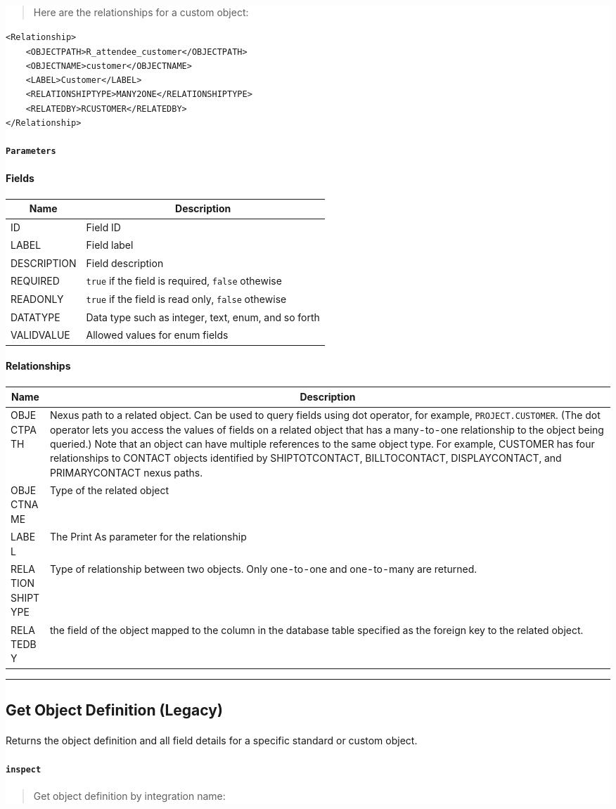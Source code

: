 > Here are the relationships for a custom object:

```
<Relationship>
    <OBJECTPATH>R_attendee_customer</OBJECTPATH>
    <OBJECTNAME>customer</OBJECTNAME>
    <LABEL>Customer</LABEL>
    <RELATIONSHIPTYPE>MANY2ONE</RELATIONSHIPTYPE>
    <RELATEDBY>RCUSTOMER</RELATEDBY>
</Relationship>
```

#### `Parameters`

#### Fields

| Name | Description |
| --- | --- |
| ID | Field ID |
| LABEL | Field label |
| DESCRIPTION | Field description |
| REQUIRED | `true` if the field is required, `false` othewise |
| READONLY | `true` if the field is read only, `false` othewise |
| DATATYPE | Data type such as integer, text, enum, and so forth |
| VALIDVALUE | Allowed values for enum fields |

#### Relationships

| Name | Description |
| --- | --- |
| OBJECTPATH | Nexus path to a related object. Can be used to query fields using dot operator, for example, `PROJECT.CUSTOMER`. (The dot operator lets you access the values of fields on a related object that has a many-to-one relationship to the object being queried.) Note that an object can have multiple references to the same object type. For example, CUSTOMER has four relationships to CONTACT objects identified by SHIPTOTCONTACT, BILLTOCONTACT, DISPLAYCONTACT, and PRIMARYCONTACT nexus paths. |
| OBJECTNAME | Type of the related object |
| LABEL | The Print As parameter for the relationship |
| RELATIONSHIPTYPE | Type of relationship between two objects. Only one-to-one and one-to-many are returned. |
| RELATEDBY | the field of the object mapped to the column in the database table specified as the foreign key to the related object. |

* * *

Get Object Definition (Legacy)
------------------------------

Returns the object definition and all field details for a specific standard or custom object.

#### `inspect`

> Get object definition by integration name:
